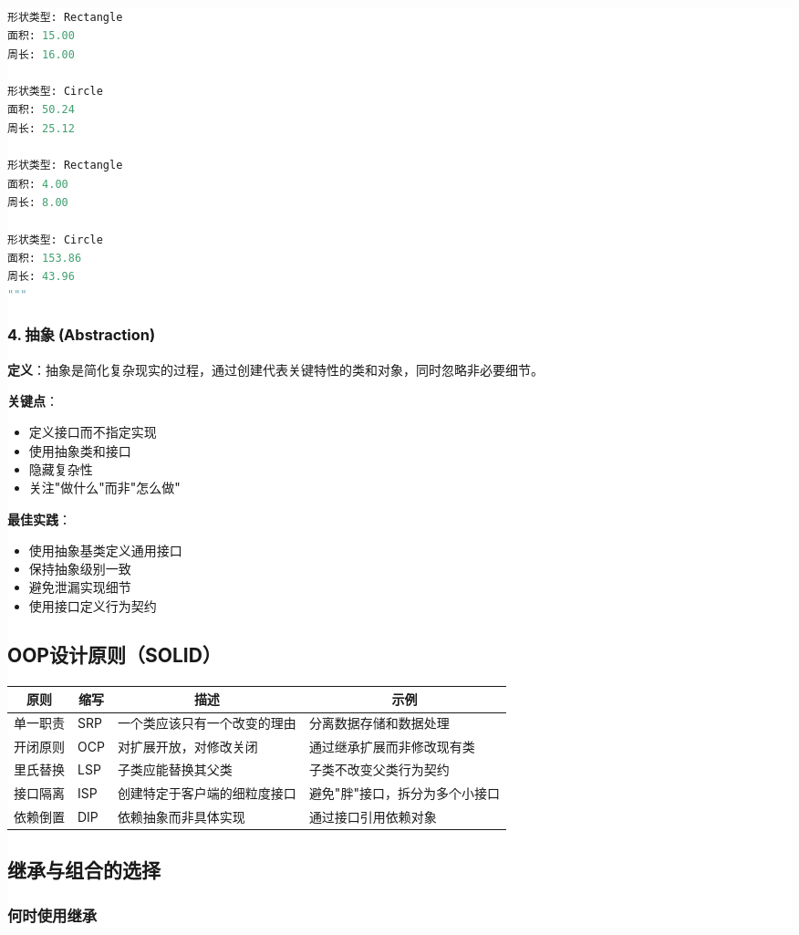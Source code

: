 ```python
形状类型: Rectangle
面积: 15.00
周长: 16.00

形状类型: Circle
面积: 50.24
周长: 25.12

形状类型: Rectangle
面积: 4.00
周长: 8.00

形状类型: Circle
面积: 153.86
周长: 43.96
"""
```

### 4. 抽象 (Abstraction)

**定义**：抽象是简化复杂现实的过程，通过创建代表关键特性的类和对象，同时忽略非必要细节。

**关键点**：

- 定义接口而不指定实现
- 使用抽象类和接口
- 隐藏复杂性
- 关注"做什么"而非"怎么做"

**最佳实践**：

- 使用抽象基类定义通用接口
- 保持抽象级别一致
- 避免泄漏实现细节
- 使用接口定义行为契约

## OOP设计原则（SOLID）

| 原则 | 缩写 | 描述 | 示例 |
|------|------|------|------|
| 单一职责 | SRP | 一个类应该只有一个改变的理由 | 分离数据存储和数据处理 |
| 开闭原则 | OCP | 对扩展开放，对修改关闭 | 通过继承扩展而非修改现有类 |
| 里氏替换 | LSP | 子类应能替换其父类 | 子类不改变父类行为契约 |
| 接口隔离 | ISP | 创建特定于客户端的细粒度接口 | 避免"胖"接口，拆分为多个小接口 |
| 依赖倒置 | DIP | 依赖抽象而非具体实现 | 通过接口引用依赖对象 |

## 继承与组合的选择

### 何时使用继承
